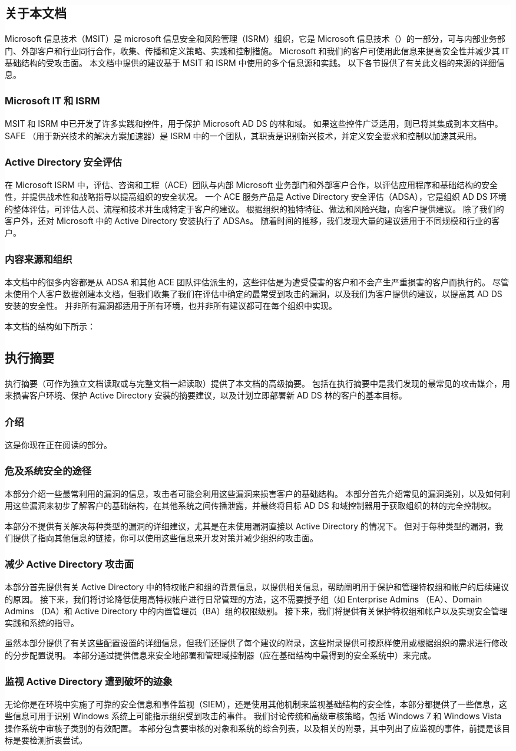 ## <a name="about-this-document"></a>关于本文档  
Microsoft 信息技术（MSIT）是 microsoft 信息安全和风险管理（ISRM）组织，它是 Microsoft 信息技术（）的一部分，可与内部业务部门、外部客户和行业同行合作，收集、传播和定义策略、实践和控制措施。 Microsoft 和我们的客户可使用此信息来提高安全性并减少其 IT 基础结构的受攻击面。 本文档中提供的建议基于 MSIT 和 ISRM 中使用的多个信息源和实践。 以下各节提供了有关此文档的来源的详细信息。  
  
### <a name="microsoft-it-and-isrm"></a>Microsoft IT 和 ISRM  
MSIT 和 ISRM 中已开发了许多实践和控件，用于保护 Microsoft AD DS 的林和域。 如果这些控件广泛适用，则已将其集成到本文档中。 SAFE （用于新兴技术的解决方案加速器）是 ISRM 中的一个团队，其职责是识别新兴技术，并定义安全要求和控制以加速其采用。  
  
### <a name="active-directory-security-assessments"></a>Active Directory 安全评估  
在 Microsoft ISRM 中，评估、咨询和工程（ACE）团队与内部 Microsoft 业务部门和外部客户合作，以评估应用程序和基础结构的安全性，并提供战术性和战略指导以提高组织的安全状况。 一个 ACE 服务产品是 Active Directory 安全评估（ADSA），它是组织 AD DS 环境的整体评估，可评估人员、流程和技术并生成特定于客户的建议。 根据组织的独特特征、做法和风险兴趣，向客户提供建议。 除了我们的客户外，还对 Microsoft 中的 Active Directory 安装执行了 ADSAs。 随着时间的推移，我们发现大量的建议适用于不同规模和行业的客户。  
  
### <a name="content-origin-and-organization"></a>内容来源和组织  
本文档中的很多内容都是从 ADSA 和其他 ACE 团队评估派生的，这些评估是为遭受侵害的客户和不会产生严重损害的客户而执行的。 尽管未使用个人客户数据创建本文档，但我们收集了我们在评估中确定的最常受到攻击的漏洞，以及我们为客户提供的建议，以提高其 AD DS 安装的安全性。 并非所有漏洞都适用于所有环境，也并非所有建议都可在每个组织中实现。  
  
本文档的结构如下所示：  
  
## <a name="executive-summary"></a>执行摘要  
执行摘要（可作为独立文档读取或与完整文档一起读取）提供了本文档的高级摘要。 包括在执行摘要中是我们发现的最常见的攻击媒介，用来损害客户环境、保护 Active Directory 安装的摘要建议，以及计划立即部署新 AD DS 林的客户的基本目标。  
  
### <a name="introduction"></a>介绍  
这是你现在正在阅读的部分。  
  
### <a name="avenues-to-compromise"></a>危及系统安全的途径  
本部分介绍一些最常利用的漏洞的信息，攻击者可能会利用这些漏洞来损害客户的基础结构。 本部分首先介绍常见的漏洞类别，以及如何利用这些漏洞来初步了解客户的基础结构，在其他系统之间传播泄露，并最终将目标 AD DS 和域控制器用于获取组织的林的完全控制权。  
  
本部分不提供有关解决每种类型的漏洞的详细建议，尤其是在未使用漏洞直接以 Active Directory 的情况下。 但对于每种类型的漏洞，我们提供了指向其他信息的链接，你可以使用这些信息来开发对策并减少组织的攻击面。  
  
### <a name="reducing-the-active-directory-attack-surface"></a>减少 Active Directory 攻击面  
本部分首先提供有关 Active Directory 中的特权帐户和组的背景信息，以提供相关信息，帮助阐明用于保护和管理特权组和帐户的后续建议的原因。 接下来，我们将讨论降低使用高特权帐户进行日常管理的方法，这不需要授予组（如 Enterprise Admins （EA）、Domain Admins （DA）和 Active Directory 中的内置管理员（BA）组的权限级别。 接下来，我们将提供有关保护特权组和帐户以及实现安全管理实践和系统的指导。  
  
虽然本部分提供了有关这些配置设置的详细信息，但我们还提供了每个建议的附录，这些附录提供可按原样使用或根据组织的需求进行修改的分步配置说明。 本部分通过提供信息来安全地部署和管理域控制器（应在基础结构中最得到的安全系统中）来完成。  
  
### <a name="monitoring-active-directory-for-signs-of-compromise"></a>监视 Active Directory 遭到破坏的迹象  
无论你是在环境中实施了可靠的安全信息和事件监视（SIEM），还是使用其他机制来监视基础结构的安全性，本部分都提供了一些信息，这些信息可用于识别 Windows 系统上可能指示组织受到攻击的事件。 我们讨论传统和高级审核策略，包括 Windows 7 和 Windows Vista 操作系统中审核子类别的有效配置。 本部分包含要审核的对象和系统的综合列表，以及相关的附录，其中列出了应监视的事件，前提是该目标是要检测折衷尝试。  
  